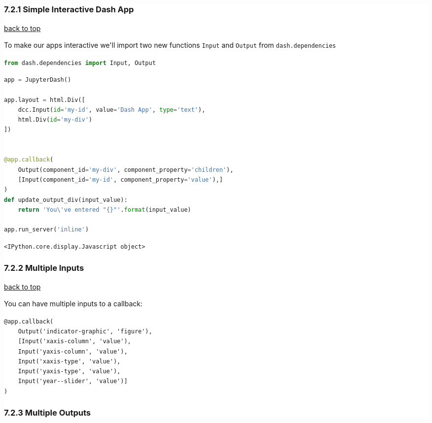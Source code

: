 ### 7.2.1 Simple Interactive Dash App

[back to top](#top)

To make our apps interactive we'll import two new functions `Input` and `Output` from `dash.dependencies`


```python
from dash.dependencies import Input, Output
```


```python
app = JupyterDash()

app.layout = html.Div([
    dcc.Input(id='my-id', value='Dash App', type='text'),
    html.Div(id='my-div')
])


@app.callback(
    Output(component_id='my-div', component_property='children'),
    [Input(component_id='my-id', component_property='value'),]
)
def update_output_div(input_value):
    return 'You\'ve entered "{}"'.format(input_value)

app.run_server('inline')
```


    <IPython.core.display.Javascript object>


<a name='x.2.2'></a>

### 7.2.2 Multiple Inputs

[back to top](#top)

You can have multiple inputs to a callback:

```
@app.callback(
    Output('indicator-graphic', 'figure'),
    [Input('xaxis-column', 'value'),
    Input('yaxis-column', 'value'),
    Input('xaxis-type', 'value'),
    Input('yaxis-type', 'value'),
    Input('year--slider', 'value')]
)
```

<a name='x.2.3'></a>

### 7.2.3 Multiple Outputs
